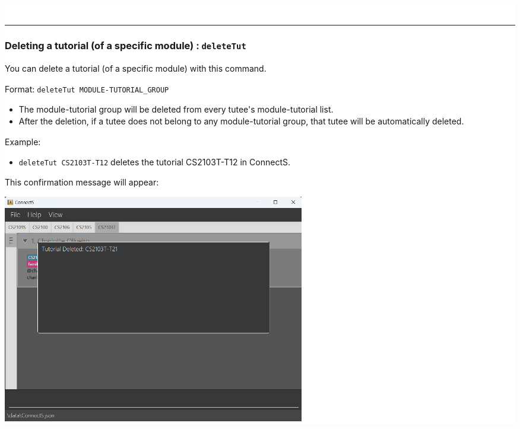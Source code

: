 <br>

--------------------------------------------------------------------------------------------------------------------
### Deleting a tutorial (of a specific module) : `deleteTut`
  
You can delete a tutorial (of a specific module) with this command.   
  
Format: `deleteTut MODULE-TUTORIAL_GROUP`
  
* The module-tutorial group will be deleted from every tutee's module-tutorial list.
* After the deletion, if a tutee does not belong to any module-tutorial group, that tutee will be automatically deleted.
  
Example:
* `deleteTut CS2103T-T12` deletes the tutorial CS2103T-T12 in ConnectS.
  
This confirmation message will appear:

<img alt="Delete Tutorial Result" src="images/deleteTutResult.png" width="500" />
